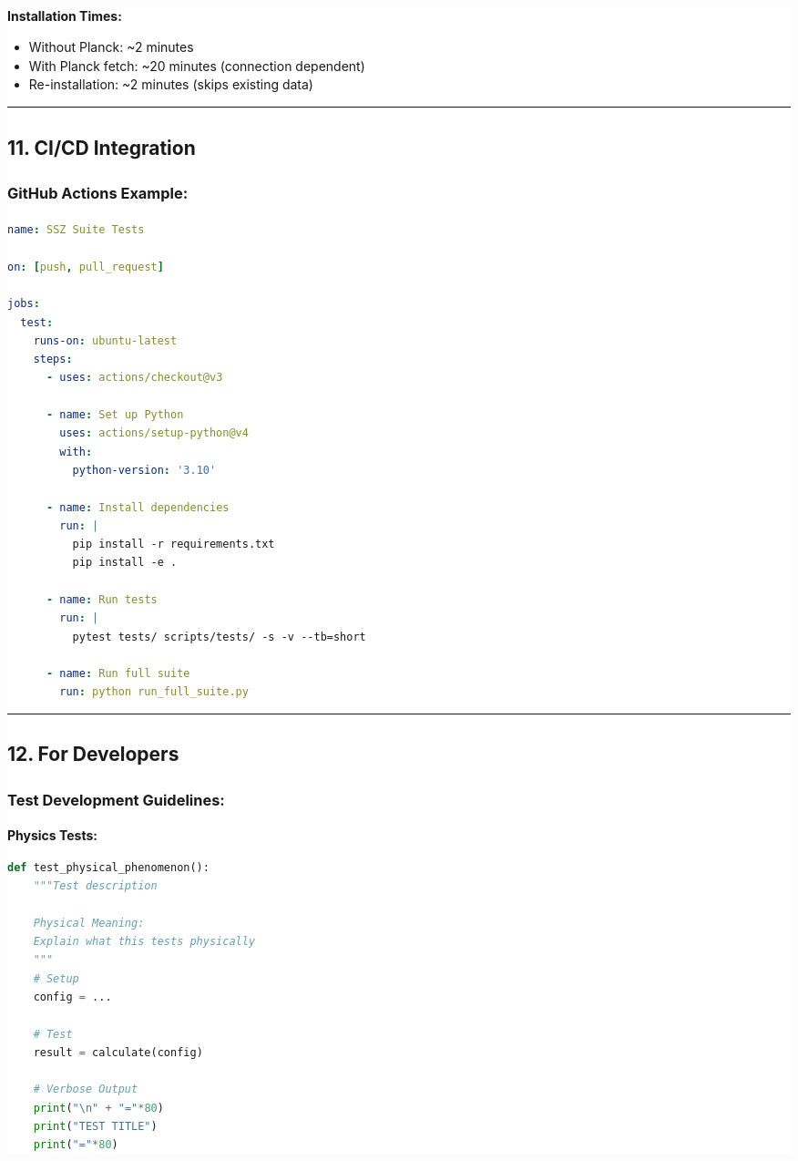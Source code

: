 **Installation Times:**
- Without Planck: ~2 minutes
- With Planck fetch: ~20 minutes (connection dependent)
- Re-installation: ~2 minutes (skips existing data)

---

## 11. CI/CD Integration

### GitHub Actions Example:

```yaml
name: SSZ Suite Tests

on: [push, pull_request]

jobs:
  test:
    runs-on: ubuntu-latest
    steps:
      - uses: actions/checkout@v3
      
      - name: Set up Python
        uses: actions/setup-python@v4
        with:
          python-version: '3.10'
      
      - name: Install dependencies
        run: |
          pip install -r requirements.txt
          pip install -e .
      
      - name: Run tests
        run: |
          pytest tests/ scripts/tests/ -s -v --tb=short
          
      - name: Run full suite
        run: python run_full_suite.py
```

---

## 12. For Developers

### Test Development Guidelines:

**Physics Tests:**
```python
def test_physical_phenomenon():
    """Test description
    
    Physical Meaning:
    Explain what this tests physically
    """
    # Setup
    config = ...
    
    # Test
    result = calculate(config)
    
    # Verbose Output
    print("\n" + "="*80)
    print("TEST TITLE")
    print("="*80)
```